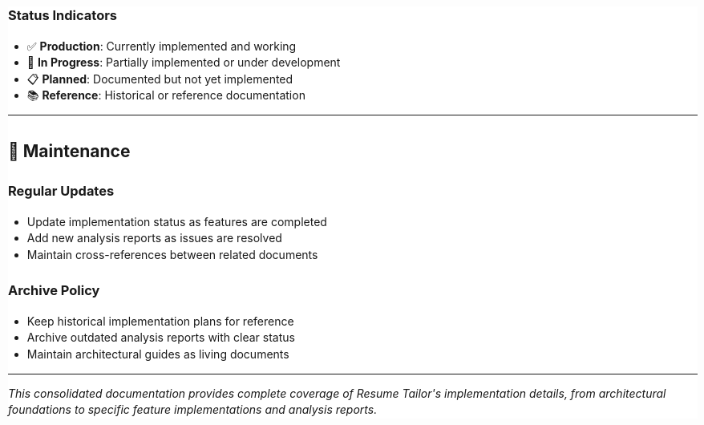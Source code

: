 ### **Status Indicators**
- ✅ **Production**: Currently implemented and working
- 🚧 **In Progress**: Partially implemented or under development
- 📋 **Planned**: Documented but not yet implemented
- 📚 **Reference**: Historical or reference documentation

---

## 🔄 **Maintenance**

### **Regular Updates**
- Update implementation status as features are completed
- Add new analysis reports as issues are resolved
- Maintain cross-references between related documents

### **Archive Policy**
- Keep historical implementation plans for reference
- Archive outdated analysis reports with clear status
- Maintain architectural guides as living documents

---

*This consolidated documentation provides complete coverage of Resume Tailor's implementation details, from architectural foundations to specific feature implementations and analysis reports.* 